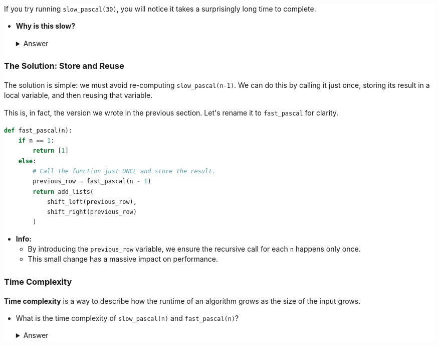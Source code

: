 If you try running `slow_pascal(30)`, you will notice it takes a surprisingly long time to complete.

- **Why is this slow?**
    <details>
    <summary>Answer</summary>
    
    Calling `slow_pascal(n)` results in **two** separate calls to `slow_pascal(n-1)`. Each of those calls results in two calls to `slow_pascal(n-2)`, and so on. The number of calls grows exponentially.

    A single call to `slow_pascal(30)` will end up calling `slow_pascal(1)` over 500 million times (2<sup>29</sup> times, to be exact).
        
    </details>

### The Solution: Store and Reuse

The solution is simple: we must avoid re-computing `slow_pascal(n-1)`. We can do this by calling it just once, storing its result in a local variable, and then reusing that variable.

This is, in fact, the version we wrote in the previous section. Let's rename it to `fast_pascal` for clarity.

```python
def fast_pascal(n):
    if n == 1:
        return [1]
    else:
        # Call the function just ONCE and store the result.
        previous_row = fast_pascal(n - 1)
        return add_lists(
            shift_left(previous_row),
            shift_right(previous_row)
        )
```

- **Info:**
    - By introducing the `previous_row` variable, we ensure the recursive call for each `n` happens only once.
    - This small change has a massive impact on performance.

### Time Complexity

**Time complexity** is a way to describe how the runtime of an algorithm grows as the size of the input grows.

- What is the time complexity of `slow_pascal(n)` and `fast_pascal(n)`?
    <details>
    <summary>Answer</summary>
    
    - `slow_pascal(n)`: The number of calls roughly doubles for each increment of `n`. This is **exponential time**, often written as O(2<sup>n</sup>).
    - `fast_pascal(n)`: The function is called `n` times. In each call, we do work proportional to the length of the row, which is also `n`. This is **polynomial time**, roughly O(n<sup>2</sup>).

    </details>
